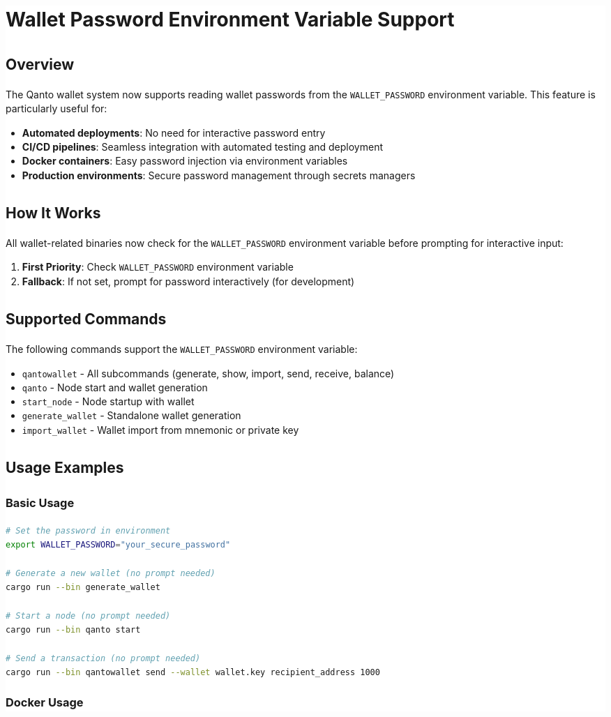 # Wallet Password Environment Variable Support

## Overview

The Qanto wallet system now supports reading wallet passwords from the `WALLET_PASSWORD` environment variable. This feature is particularly useful for:

- **Automated deployments**: No need for interactive password entry
- **CI/CD pipelines**: Seamless integration with automated testing and deployment
- **Docker containers**: Easy password injection via environment variables
- **Production environments**: Secure password management through secrets managers

## How It Works

All wallet-related binaries now check for the `WALLET_PASSWORD` environment variable before prompting for interactive input:

1. **First Priority**: Check `WALLET_PASSWORD` environment variable
2. **Fallback**: If not set, prompt for password interactively (for development)

## Supported Commands

The following commands support the `WALLET_PASSWORD` environment variable:

- `qantowallet` - All subcommands (generate, show, import, send, receive, balance)
- `qanto` - Node start and wallet generation
- `start_node` - Node startup with wallet
- `generate_wallet` - Standalone wallet generation
- `import_wallet` - Wallet import from mnemonic or private key

## Usage Examples

### Basic Usage

```bash
# Set the password in environment
export WALLET_PASSWORD="your_secure_password"

# Generate a new wallet (no prompt needed)
cargo run --bin generate_wallet

# Start a node (no prompt needed)
cargo run --bin qanto start

# Send a transaction (no prompt needed)
cargo run --bin qantowallet send --wallet wallet.key recipient_address 1000
```

### Docker Usage
